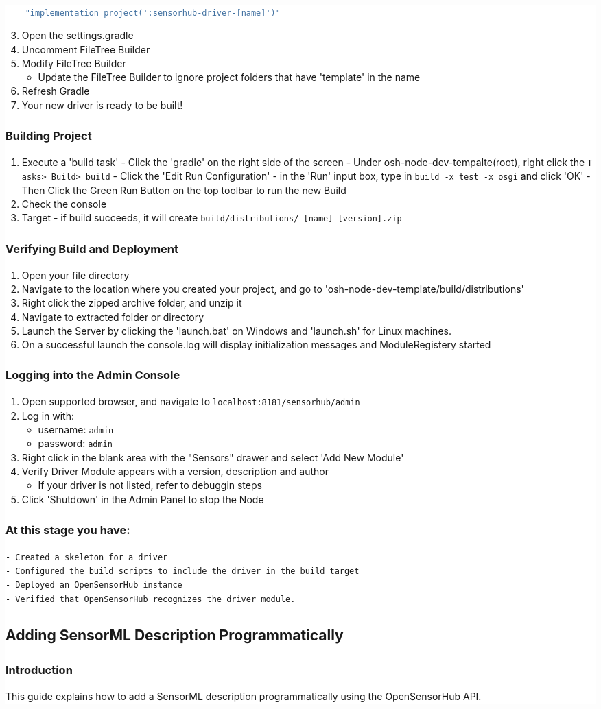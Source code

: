 ```gradle
    "implementation project(':sensorhub-driver-[name]')"
```

3. Open the settings.gradle
4. Uncomment FileTree Builder
5. Modify FileTree Builder
    - Update the FileTree Builder to ignore project folders that have 'template' in the name
6. Refresh Gradle
7. Your new driver is ready to be built!

### Building Project
1. Execute a 'build task'
        - Click the 'gradle' on the right side of the screen
        - Under osh-node-dev-tempalte(root), right click the `Tasks> Build> build`
        - Click the 'Edit Run Configuration'
        - in the 'Run' input box, type in `build -x test -x osgi` and click 'OK'
        - Then Click the Green Run Button on the top toolbar to run the new Build
2. Check the console 
3. Target - if build succeeds, it will create `build/distributions/ [name]-[version].zip`

### Verifying Build and Deployment
1. Open your file directory
2. Navigate to the location where you created your project, and go to 'osh-node-dev-template/build/distributions'
3. Right click the zipped archive folder, and unzip it
4. Navigate to extracted folder or directory
5. Launch the Server by clicking the 'launch.bat' on Windows and 'launch.sh' for Linux machines.
6. On a successful launch the console.log will display initialization messages and ModuleRegistery started

### Logging into the Admin Console
1. Open supported browser, and navigate to `localhost:8181/sensorhub/admin`
2. Log in with:
    - username: `admin`
    - password: `admin`
3. Right click in the blank area with the "Sensors" drawer and select 'Add New Module'
4. Verify Driver Module appears with a version, description and author
    - If your driver is not listed, refer to debuggin steps
6. Click 'Shutdown' in the Admin Panel to stop the Node

### At this stage you have:
    - Created a skeleton for a driver
    - Configured the build scripts to include the driver in the build target
    - Deployed an OpenSensorHub instance
    - Verified that OpenSensorHub recognizes the driver module.


## Adding SensorML Description Programmatically

### Introduction
This guide explains how to add a SensorML description programmatically using the OpenSensorHub API.
